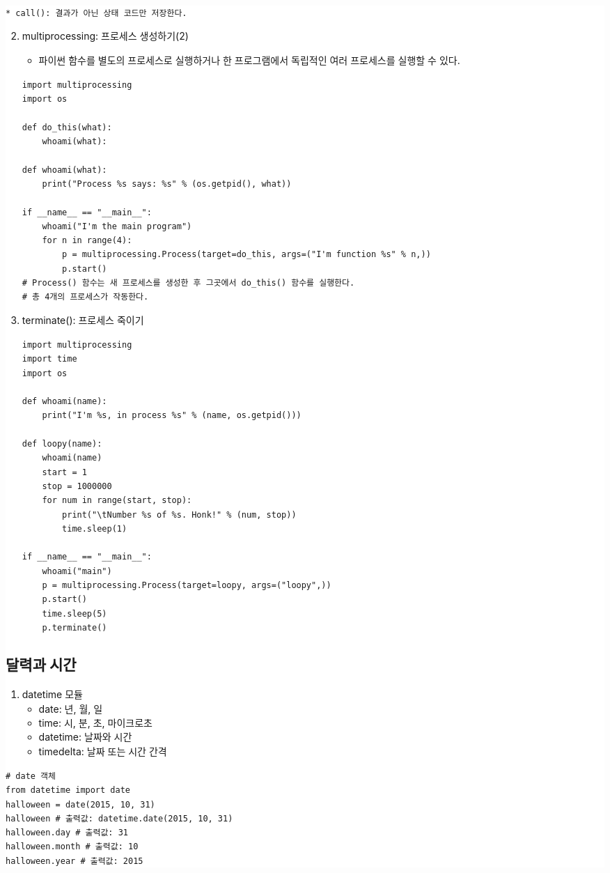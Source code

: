     * call(): 결과가 아닌 상태 코드만 저장한다.

2. multiprocessing: 프로세스 생성하기(2)
    * 파이썬 함수를 별도의 프로세스로 실행하거나 한 프로그램에서 독립적인 여러 프로세스를 실행할 수 있다.
    ```
    import multiprocessing
    import os

    def do_this(what):
        whoami(what):

    def whoami(what):
        print("Process %s says: %s" % (os.getpid(), what))

    if __name__ == "__main__":
        whoami("I'm the main program")
        for n in range(4):
            p = multiprocessing.Process(target=do_this, args=("I'm function %s" % n,))
            p.start()
    # Process() 함수는 새 프로세스를 생성한 후 그곳에서 do_this() 함수를 실행한다.
    # 총 4개의 프로세스가 작동한다.
    ```

3. terminate(): 프로세스 죽이기
    ```
    import multiprocessing
    import time
    import os

    def whoami(name):
        print("I'm %s, in process %s" % (name, os.getpid()))

    def loopy(name):
        whoami(name)
        start = 1
        stop = 1000000
        for num in range(start, stop):
            print("\tNumber %s of %s. Honk!" % (num, stop))
            time.sleep(1)

    if __name__ == "__main__":
        whoami("main")
        p = multiprocessing.Process(target=loopy, args=("loopy",))
        p.start()
        time.sleep(5)
        p.terminate()
    ```

## 달력과 시간
1. datetime 모듈
    * date: 년, 월, 일
    * time: 시, 분, 초, 마이크로초
    * datetime: 날짜와 시간
    * timedelta: 날짜 또는 시간 간격
```
# date 객체
from datetime import date
halloween = date(2015, 10, 31)
halloween # 출력값: datetime.date(2015, 10, 31)
halloween.day # 출력값: 31
halloween.month # 출력값: 10
halloween.year # 출력값: 2015

```